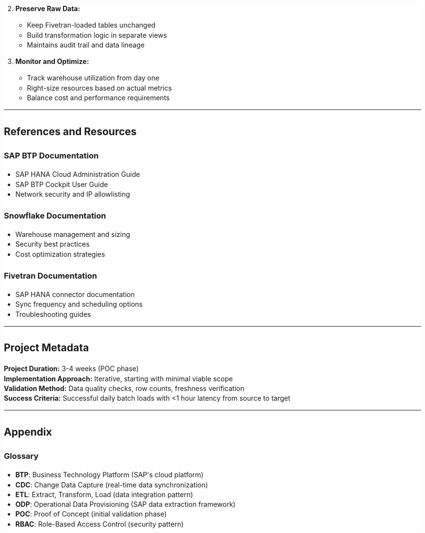 2. **Preserve Raw Data:**
   - Keep Fivetran-loaded tables unchanged
   - Build transformation logic in separate views
   - Maintains audit trail and data lineage

3. **Monitor and Optimize:**
   - Track warehouse utilization from day one
   - Right-size resources based on actual metrics
   - Balance cost and performance requirements

---

## References and Resources

### SAP BTP Documentation
- SAP HANA Cloud Administration Guide
- SAP BTP Cockpit User Guide
- Network security and IP allowlisting

### Snowflake Documentation
- Warehouse management and sizing
- Security best practices
- Cost optimization strategies

### Fivetran Documentation
- SAP HANA connector documentation
- Sync frequency and scheduling options
- Troubleshooting guides

---

## Project Metadata

**Project Duration:** 3-4 weeks (POC phase)  
**Implementation Approach:** Iterative, starting with minimal viable scope  
**Validation Method:** Data quality checks, row counts, freshness verification  
**Success Criteria:** Successful daily batch loads with <1 hour latency from source to target  

---

## Appendix

### Glossary

- **BTP**: Business Technology Platform (SAP's cloud platform)
- **CDC**: Change Data Capture (real-time data synchronization)
- **ETL**: Extract, Transform, Load (data integration pattern)
- **ODP**: Operational Data Provisioning (SAP data extraction framework)
- **POC**: Proof of Concept (initial validation phase)
- **RBAC**: Role-Based Access Control (security pattern)
